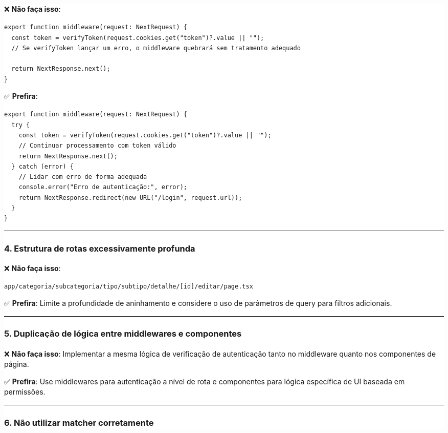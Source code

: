 ❌ **Não faça isso**:

```tsx
export function middleware(request: NextRequest) {
  const token = verifyToken(request.cookies.get("token")?.value || "");
  // Se verifyToken lançar um erro, o middleware quebrará sem tratamento adequado

  return NextResponse.next();
}
```

✅ **Prefira**:

```tsx
export function middleware(request: NextRequest) {
  try {
    const token = verifyToken(request.cookies.get("token")?.value || "");
    // Continuar processamento com token válido
    return NextResponse.next();
  } catch (error) {
    // Lidar com erro de forma adequada
    console.error("Erro de autenticação:", error);
    return NextResponse.redirect(new URL("/login", request.url));
  }
}
```

---

### 4. Estrutura de rotas excessivamente profunda

❌ **Não faça isso**:

```
app/categoria/subcategoria/tipo/subtipo/detalhe/[id]/editar/page.tsx
```

✅ **Prefira**:
Limite a profundidade de aninhamento e considere o uso de parâmetros de query para filtros adicionais.

---

### 5. Duplicação de lógica entre middlewares e componentes

❌ **Não faça isso**:
Implementar a mesma lógica de verificação de autenticação tanto no middleware quanto nos componentes de página.

✅ **Prefira**:
Use middlewares para autenticação a nível de rota e componentes para lógica específica de UI baseada em permissões.

---

### 6. Não utilizar matcher corretamente
